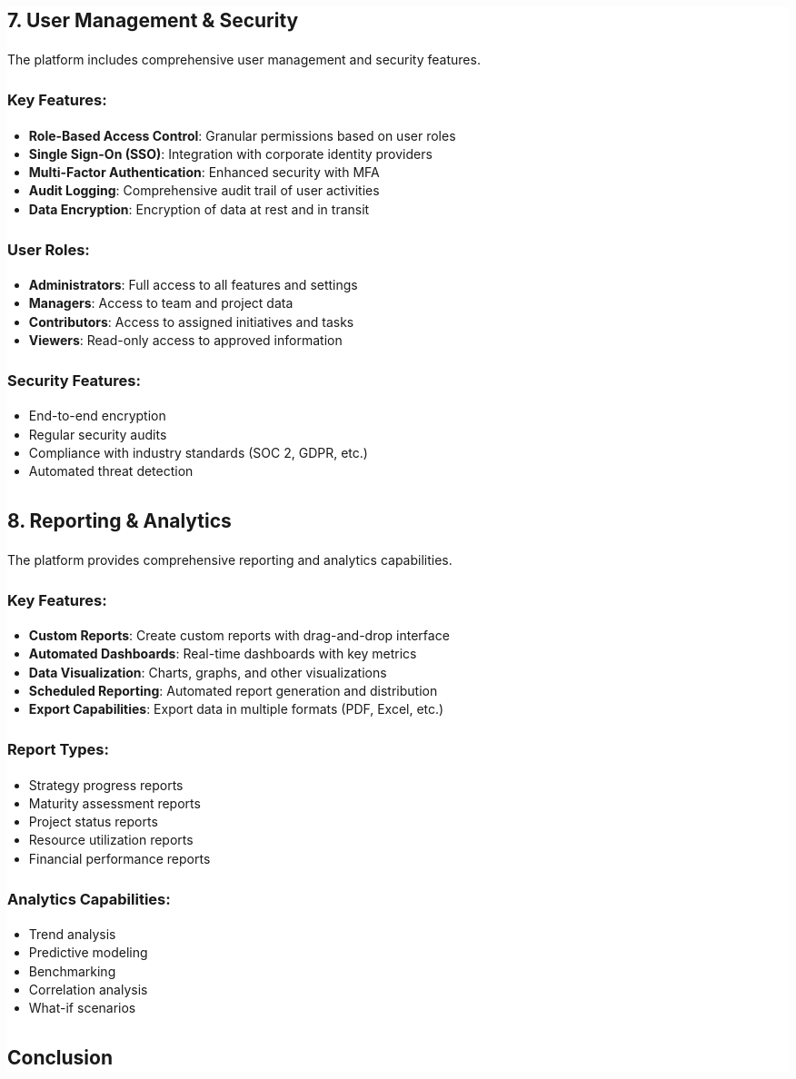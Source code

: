 ## 7. User Management & Security

The platform includes comprehensive user management and security features.

### Key Features:
- **Role-Based Access Control**: Granular permissions based on user roles
- **Single Sign-On (SSO)**: Integration with corporate identity providers
- **Multi-Factor Authentication**: Enhanced security with MFA
- **Audit Logging**: Comprehensive audit trail of user activities
- **Data Encryption**: Encryption of data at rest and in transit

### User Roles:
- **Administrators**: Full access to all features and settings
- **Managers**: Access to team and project data
- **Contributors**: Access to assigned initiatives and tasks
- **Viewers**: Read-only access to approved information

### Security Features:
- End-to-end encryption
- Regular security audits
- Compliance with industry standards (SOC 2, GDPR, etc.)
- Automated threat detection

## 8. Reporting & Analytics

The platform provides comprehensive reporting and analytics capabilities.

### Key Features:
- **Custom Reports**: Create custom reports with drag-and-drop interface
- **Automated Dashboards**: Real-time dashboards with key metrics
- **Data Visualization**: Charts, graphs, and other visualizations
- **Scheduled Reporting**: Automated report generation and distribution
- **Export Capabilities**: Export data in multiple formats (PDF, Excel, etc.)

### Report Types:
- Strategy progress reports
- Maturity assessment reports
- Project status reports
- Resource utilization reports
- Financial performance reports

### Analytics Capabilities:
- Trend analysis
- Predictive modeling
- Benchmarking
- Correlation analysis
- What-if scenarios

## Conclusion
